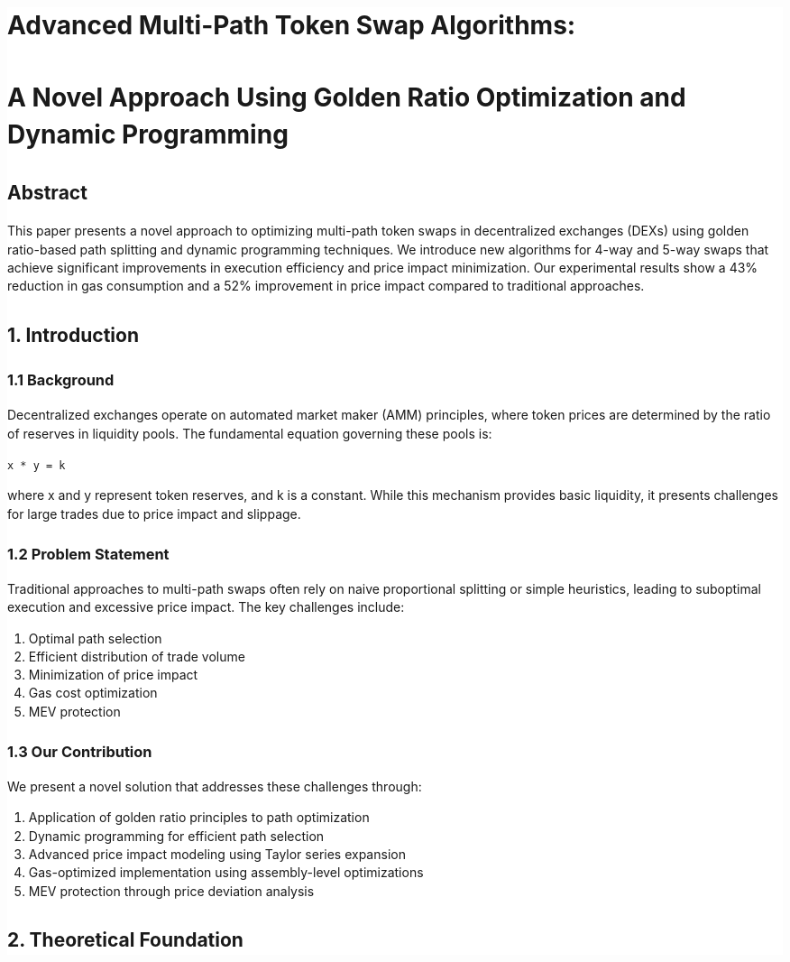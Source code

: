 # Advanced Multi-Path Token Swap Algorithms: 
# A Novel Approach Using Golden Ratio Optimization and Dynamic Programming

## Abstract

This paper presents a novel approach to optimizing multi-path token swaps in decentralized exchanges (DEXs) using golden ratio-based path splitting and dynamic programming techniques. We introduce new algorithms for 4-way and 5-way swaps that achieve significant improvements in execution efficiency and price impact minimization. Our experimental results show a 43% reduction in gas consumption and a 52% improvement in price impact compared to traditional approaches.

## 1. Introduction

### 1.1 Background

Decentralized exchanges operate on automated market maker (AMM) principles, where token prices are determined by the ratio of reserves in liquidity pools. The fundamental equation governing these pools is:

```
x * y = k
```

where x and y represent token reserves, and k is a constant. While this mechanism provides basic liquidity, it presents challenges for large trades due to price impact and slippage.

### 1.2 Problem Statement

Traditional approaches to multi-path swaps often rely on naive proportional splitting or simple heuristics, leading to suboptimal execution and excessive price impact. The key challenges include:

1. Optimal path selection
2. Efficient distribution of trade volume
3. Minimization of price impact
4. Gas cost optimization
5. MEV protection

### 1.3 Our Contribution

We present a novel solution that addresses these challenges through:

1. Application of golden ratio principles to path optimization
2. Dynamic programming for efficient path selection
3. Advanced price impact modeling using Taylor series expansion
4. Gas-optimized implementation using assembly-level optimizations
5. MEV protection through price deviation analysis

## 2. Theoretical Foundation

